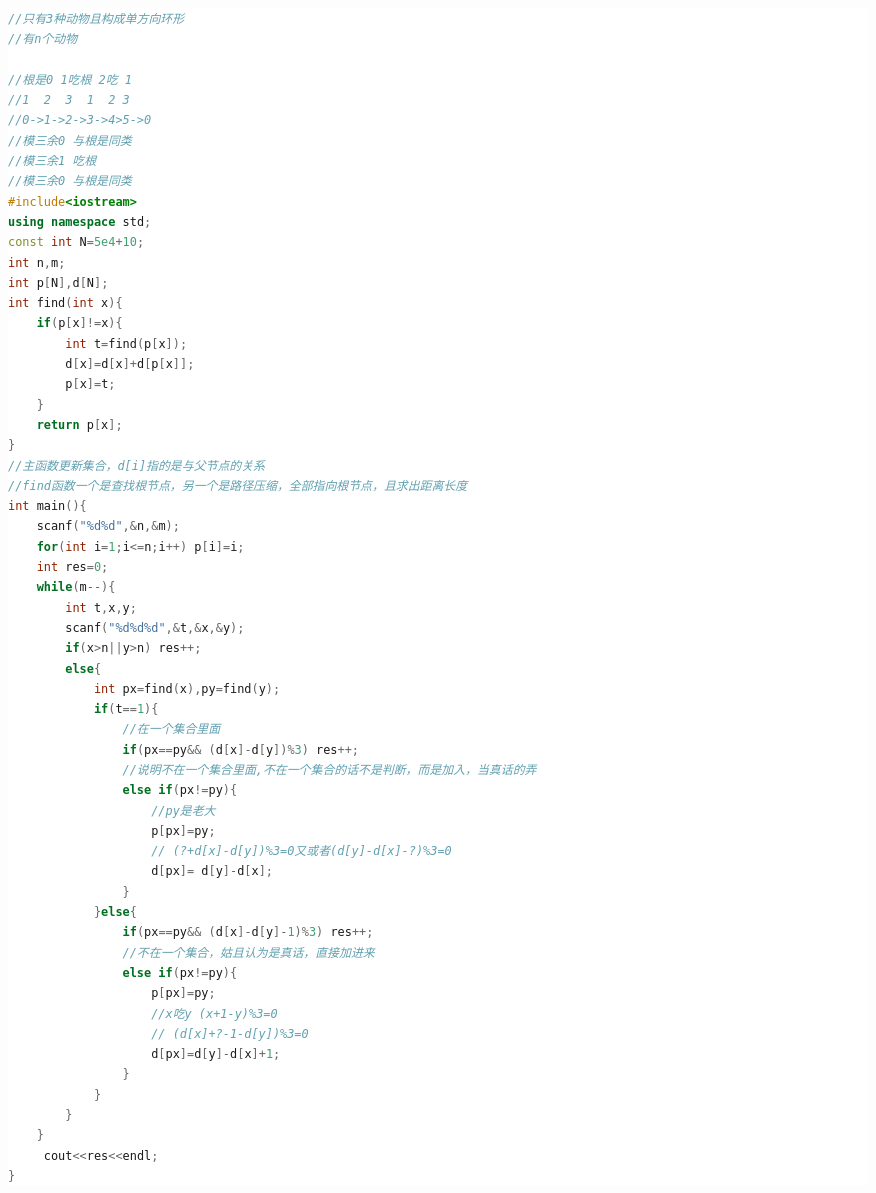 
~~~c++
//只有3种动物且构成单方向环形
//有n个动物

//根是0 1吃根 2吃 1  
//1  2  3  1  2 3
//0->1->2->3->4>5->0
//模三余0 与根是同类 
//模三余1 吃根
//模三余0 与根是同类
#include<iostream>
using namespace std;
const int N=5e4+10;
int n,m;
int p[N],d[N];
int find(int x){
    if(p[x]!=x){
        int t=find(p[x]);
        d[x]=d[x]+d[p[x]];
        p[x]=t; 
    } 
    return p[x];
}
//主函数更新集合，d[i]指的是与父节点的关系
//find函数一个是查找根节点，另一个是路径压缩，全部指向根节点，且求出距离长度
int main(){
    scanf("%d%d",&n,&m);
    for(int i=1;i<=n;i++) p[i]=i;
    int res=0;
    while(m--){
        int t,x,y;
        scanf("%d%d%d",&t,&x,&y);
        if(x>n||y>n) res++;
        else{
            int px=find(x),py=find(y);
            if(t==1){
                //在一个集合里面
                if(px==py&& (d[x]-d[y])%3) res++;
                //说明不在一个集合里面,不在一个集合的话不是判断，而是加入，当真话的弄
                else if(px!=py){
                    //py是老大
                    p[px]=py;
                    // (?+d[x]-d[y])%3=0又或者(d[y]-d[x]-?)%3=0
                    d[px]= d[y]-d[x];
                }
            }else{
                if(px==py&& (d[x]-d[y]-1)%3) res++;
                //不在一个集合，姑且认为是真话，直接加进来
                else if(px!=py){
                    p[px]=py;
                    //x吃y (x+1-y)%3=0
                    // (d[x]+?-1-d[y])%3=0
                    d[px]=d[y]-d[x]+1;
                }            
            }
        }       
    }
     cout<<res<<endl;
}

~~~

